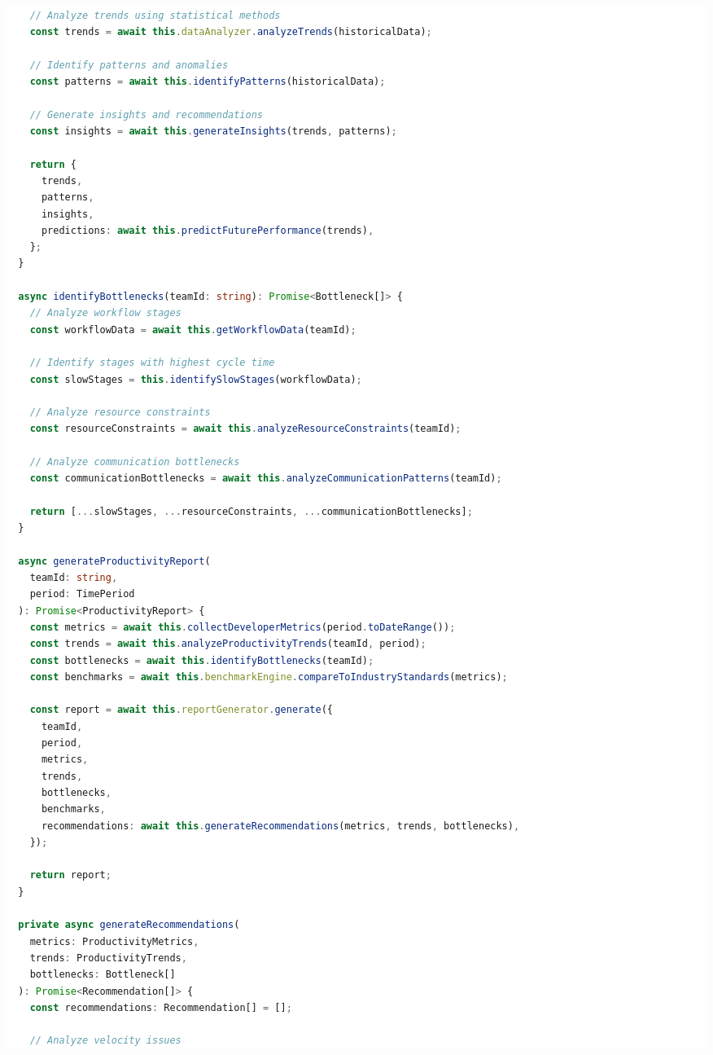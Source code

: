 ```typescript
    // Analyze trends using statistical methods
    const trends = await this.dataAnalyzer.analyzeTrends(historicalData);

    // Identify patterns and anomalies
    const patterns = await this.identifyPatterns(historicalData);

    // Generate insights and recommendations
    const insights = await this.generateInsights(trends, patterns);

    return {
      trends,
      patterns,
      insights,
      predictions: await this.predictFuturePerformance(trends),
    };
  }

  async identifyBottlenecks(teamId: string): Promise<Bottleneck[]> {
    // Analyze workflow stages
    const workflowData = await this.getWorkflowData(teamId);

    // Identify stages with highest cycle time
    const slowStages = this.identifySlowStages(workflowData);

    // Analyze resource constraints
    const resourceConstraints = await this.analyzeResourceConstraints(teamId);

    // Analyze communication bottlenecks
    const communicationBottlenecks = await this.analyzeCommunicationPatterns(teamId);

    return [...slowStages, ...resourceConstraints, ...communicationBottlenecks];
  }

  async generateProductivityReport(
    teamId: string,
    period: TimePeriod
  ): Promise<ProductivityReport> {
    const metrics = await this.collectDeveloperMetrics(period.toDateRange());
    const trends = await this.analyzeProductivityTrends(teamId, period);
    const bottlenecks = await this.identifyBottlenecks(teamId);
    const benchmarks = await this.benchmarkEngine.compareToIndustryStandards(metrics);

    const report = await this.reportGenerator.generate({
      teamId,
      period,
      metrics,
      trends,
      bottlenecks,
      benchmarks,
      recommendations: await this.generateRecommendations(metrics, trends, bottlenecks),
    });

    return report;
  }

  private async generateRecommendations(
    metrics: ProductivityMetrics,
    trends: ProductivityTrends,
    bottlenecks: Bottleneck[]
  ): Promise<Recommendation[]> {
    const recommendations: Recommendation[] = [];

    // Analyze velocity issues
```